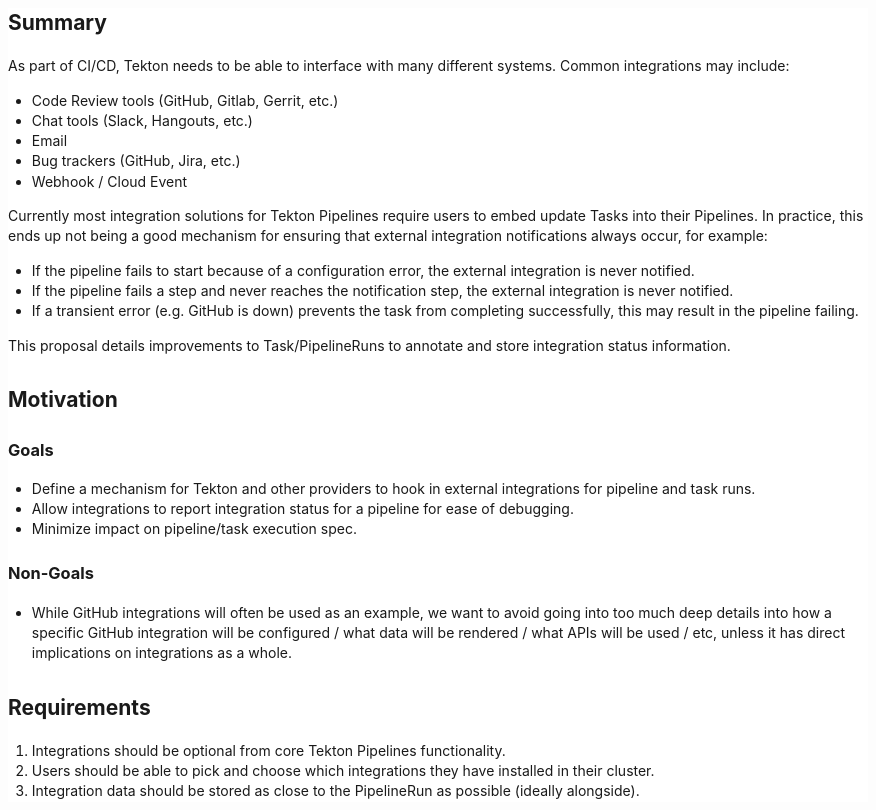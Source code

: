 
## Summary



As part of CI/CD, Tekton needs to be able to interface with many different
systems. Common integrations may include:

- Code Review tools (GitHub, Gitlab, Gerrit, etc.)
- Chat tools (Slack, Hangouts, etc.)
- Email
- Bug trackers (GitHub, Jira, etc.)
- Webhook / Cloud Event

Currently most integration solutions for Tekton Pipelines require users to embed
update Tasks into their Pipelines. In practice, this ends up not being a good
mechanism for ensuring that external integration notifications always occur, for
example:

- If the pipeline fails to start because of a configuration error, the external
  integration is never notified.
- If the pipeline fails a step and never reaches the notification step, the
  external integration is never notified.
- If a transient error (e.g. GitHub is down) prevents the task from completing
  successfully, this may result in the pipeline failing.

This proposal details improvements to Task/PipelineRuns to annotate and store
integration status information.

## Motivation



### Goals

- Define a mechanism for Tekton and other providers to hook in external
  integrations for pipeline and task runs.
- Allow integrations to report integration status for a pipeline for ease of
  debugging.
- Minimize impact on pipeline/task execution spec.



### Non-Goals



- While GitHub integrations will often be used as an example, we want to avoid
  going into too much deep details into how a specific GitHub integration will
  be configured / what data will be rendered / what APIs will be used / etc,
  unless it has direct implications on integrations as a whole.

## Requirements



1. Integrations should be optional from core Tekton Pipelines functionality.
2. Users should be able to pick and choose which integrations they have
   installed in their cluster.
3. Integration data should be stored as close to the PipelineRun as possible
   (ideally alongside).
